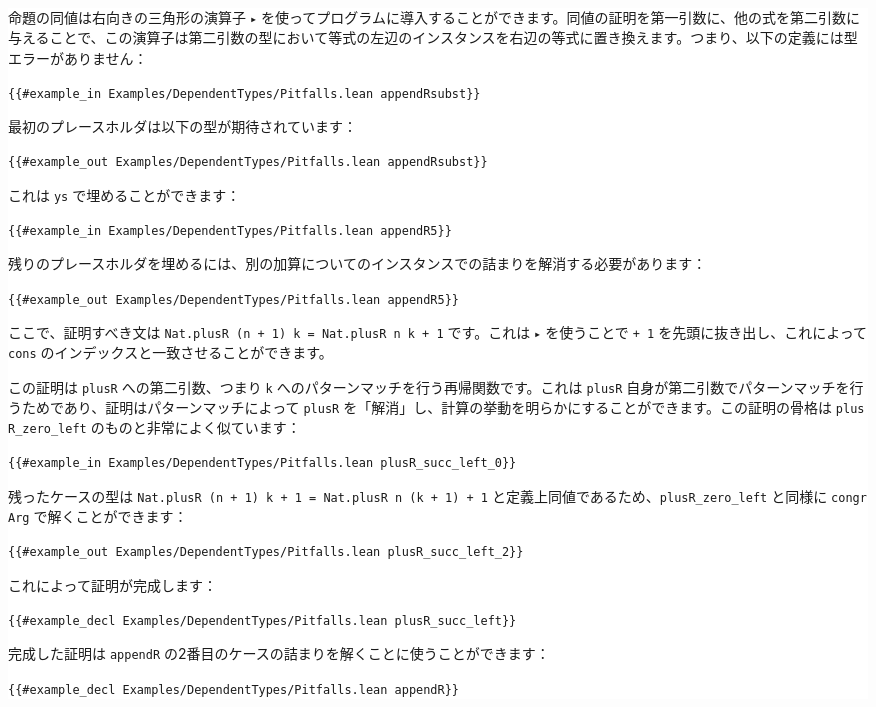 

命題の同値は右向きの三角形の演算子 `▸` を使ってプログラムに導入することができます。同値の証明を第一引数に、他の式を第二引数に与えることで、この演算子は第二引数の型において等式の左辺のインスタンスを右辺の等式に置き換えます。つまり、以下の定義には型エラーがありません：

```lean
{{#example_in Examples/DependentTypes/Pitfalls.lean appendRsubst}}
```


最初のプレースホルダは以下の型が期待されています：

```output error
{{#example_out Examples/DependentTypes/Pitfalls.lean appendRsubst}}
```


これは `ys` で埋めることができます：

```lean
{{#example_in Examples/DependentTypes/Pitfalls.lean appendR5}}
```



残りのプレースホルダを埋めるには、別の加算についてのインスタンスでの詰まりを解消する必要があります：

```output error
{{#example_out Examples/DependentTypes/Pitfalls.lean appendR5}}
```


ここで、証明すべき文は `Nat.plusR (n + 1) k = Nat.plusR n k + 1` です。これは `▸` を使うことで `+ 1` を先頭に抜き出し、これによって `cons` のインデックスと一致させることができます。



この証明は `plusR` への第二引数、つまり `k` へのパターンマッチを行う再帰関数です。これは `plusR` 自身が第二引数でパターンマッチを行うためであり、証明はパターンマッチによって `plusR` を「解消」し、計算の挙動を明らかにすることができます。この証明の骨格は `plusR_zero_left` のものと非常によく似ています：

```lean
{{#example_in Examples/DependentTypes/Pitfalls.lean plusR_succ_left_0}}
```



残ったケースの型は `Nat.plusR (n + 1) k + 1 = Nat.plusR n (k + 1) + 1` と定義上同値であるため、`plusR_zero_left` と同様に `congrArg` で解くことができます：

```output error
{{#example_out Examples/DependentTypes/Pitfalls.lean plusR_succ_left_2}}
```


これによって証明が完成します：

```lean
{{#example_decl Examples/DependentTypes/Pitfalls.lean plusR_succ_left}}
```



完成した証明は `appendR` の2番目のケースの詰まりを解くことに使うことができます：

```lean
{{#example_decl Examples/DependentTypes/Pitfalls.lean appendR}}
```
